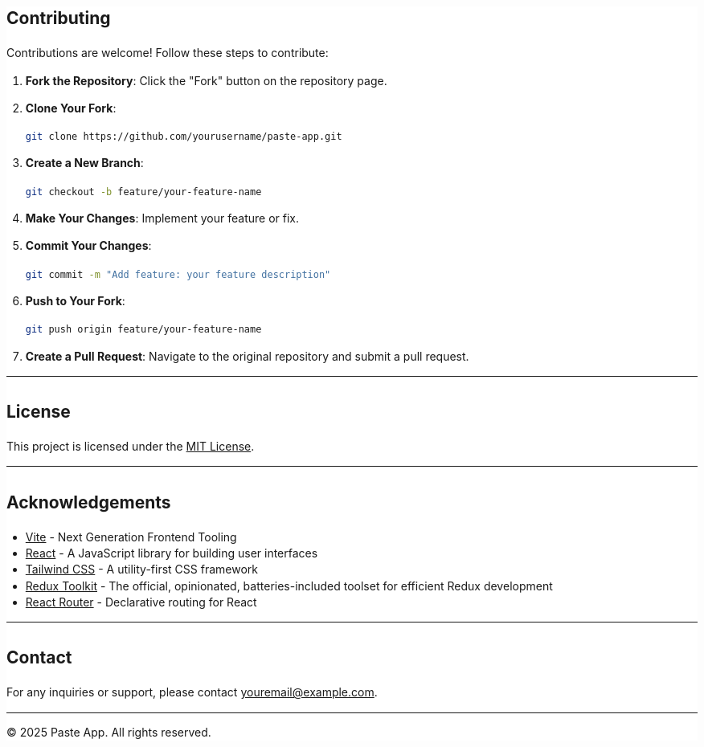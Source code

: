 ## Contributing

Contributions are welcome! Follow these steps to contribute:

1. **Fork the Repository**: Click the "Fork" button on the repository page.
2. **Clone Your Fork**:

   ```bash
   git clone https://github.com/yourusername/paste-app.git
   ```

3. **Create a New Branch**:

   ```bash
   git checkout -b feature/your-feature-name
   ```

4. **Make Your Changes**: Implement your feature or fix.
5. **Commit Your Changes**:

   ```bash
   git commit -m "Add feature: your feature description"
   ```

6. **Push to Your Fork**:

   ```bash
   git push origin feature/your-feature-name
   ```

7. **Create a Pull Request**: Navigate to the original repository and submit a pull request.

---

## License

This project is licensed under the [MIT License](LICENSE).

---

## Acknowledgements

- [Vite](https://vitejs.dev/) - Next Generation Frontend Tooling
- [React](https://reactjs.org/) - A JavaScript library for building user interfaces
- [Tailwind CSS](https://tailwindcss.com/) - A utility-first CSS framework
- [Redux Toolkit](https://redux-toolkit.js.org/) - The official, opinionated, batteries-included toolset for efficient Redux development
- [React Router](https://reactrouter.com/) - Declarative routing for React

---

## Contact

For any inquiries or support, please contact [youremail@example.com](mailto:tiwariakshay590@gmail.com).

---

© 2025 Paste App. All rights reserved.
